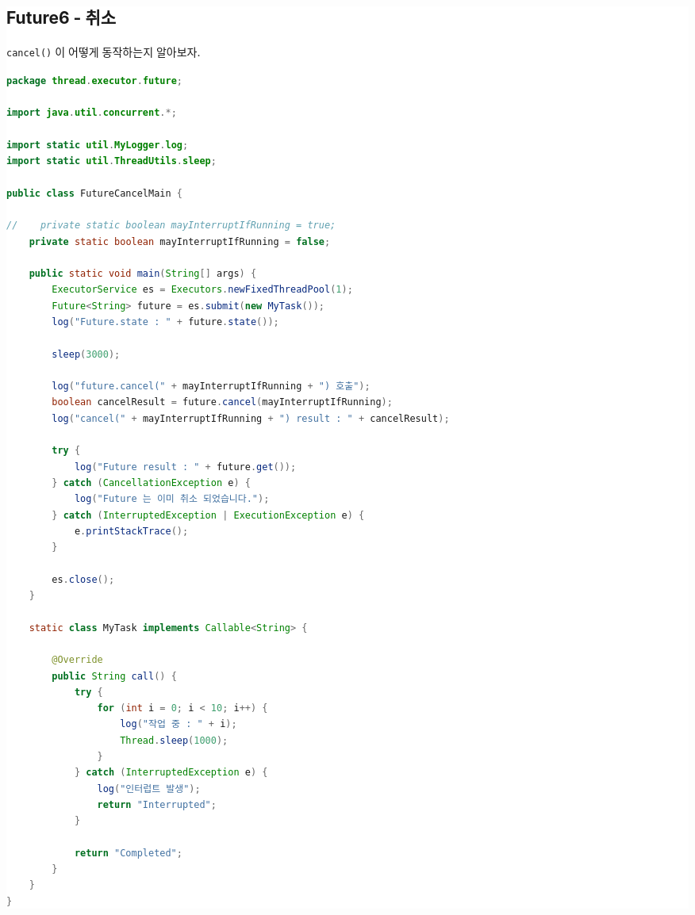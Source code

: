 ## Future6 - 취소&#x20;

`cancel()` 이 어떻게 동작하는지 알아보자.

```java
package thread.executor.future;

import java.util.concurrent.*;

import static util.MyLogger.log;
import static util.ThreadUtils.sleep;

public class FutureCancelMain {

//    private static boolean mayInterruptIfRunning = true;
    private static boolean mayInterruptIfRunning = false;

    public static void main(String[] args) {
        ExecutorService es = Executors.newFixedThreadPool(1);
        Future<String> future = es.submit(new MyTask());
        log("Future.state : " + future.state());

        sleep(3000);

        log("future.cancel(" + mayInterruptIfRunning + ") 호출");
        boolean cancelResult = future.cancel(mayInterruptIfRunning);
        log("cancel(" + mayInterruptIfRunning + ") result : " + cancelResult);

        try {
            log("Future result : " + future.get());
        } catch (CancellationException e) {
            log("Future 는 이미 취소 되었습니다.");
        } catch (InterruptedException | ExecutionException e) {
            e.printStackTrace();
        }

        es.close();
    }

    static class MyTask implements Callable<String> {

        @Override
        public String call() {
            try {
                for (int i = 0; i < 10; i++) {
                    log("작업 중 : " + i);
                    Thread.sleep(1000);
                }
            } catch (InterruptedException e) {
                log("인터럽트 발생");
                return "Interrupted";
            }

            return "Completed";
        }
    }
}
```
